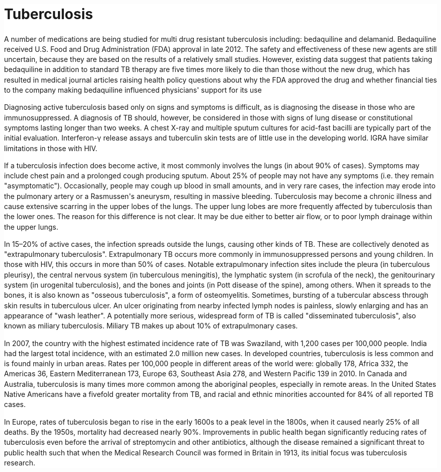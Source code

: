 # Tuberculosis

A number of medications are being studied for multi drug resistant tuberculosis including: bedaquiline and delamanid. Bedaquiline received U.S. Food and Drug Administration (FDA) approval in late 2012. The safety and effectiveness of these new agents are still uncertain, because they are based on the results of a relatively small studies. However, existing data suggest that patients taking bedaquiline in addition to standard TB therapy are five times more likely to die than those without the new drug, which has resulted in medical journal articles raising health policy questions about why the FDA approved the drug and whether financial ties to the company making bedaquiline influenced physicians' support for its use

Diagnosing active tuberculosis based only on signs and symptoms is difficult, as is diagnosing the disease in those who are immunosuppressed. A diagnosis of TB should, however, be considered in those with signs of lung disease or constitutional symptoms lasting longer than two weeks. A chest X-ray and multiple sputum cultures for acid-fast bacilli are typically part of the initial evaluation. Interferon-γ release assays and tuberculin skin tests are of little use in the developing world. IGRA have similar limitations in those with HIV.

If a tuberculosis infection does become active, it most commonly involves the lungs (in about 90% of cases). Symptoms may include chest pain and a prolonged cough producing sputum. About 25% of people may not have any symptoms (i.e. they remain "asymptomatic"). Occasionally, people may cough up blood in small amounts, and in very rare cases, the infection may erode into the pulmonary artery or a Rasmussen's aneurysm, resulting in massive bleeding. Tuberculosis may become a chronic illness and cause extensive scarring in the upper lobes of the lungs. The upper lung lobes are more frequently affected by tuberculosis than the lower ones. The reason for this difference is not clear. It may be due either to better air flow, or to poor lymph drainage within the upper lungs.

In 15–20% of active cases, the infection spreads outside the lungs, causing other kinds of TB. These are collectively denoted as "extrapulmonary tuberculosis". Extrapulmonary TB occurs more commonly in immunosuppressed persons and young children. In those with HIV, this occurs in more than 50% of cases. Notable extrapulmonary infection sites include the pleura (in tuberculous pleurisy), the central nervous system (in tuberculous meningitis), the lymphatic system (in scrofula of the neck), the genitourinary system (in urogenital tuberculosis), and the bones and joints (in Pott disease of the spine), among others. When it spreads to the bones, it is also known as "osseous tuberculosis", a form of osteomyelitis. Sometimes, bursting of a tubercular abscess through skin results in tuberculous ulcer. An ulcer originating from nearby infected lymph nodes is painless, slowly enlarging and has an appearance of "wash leather". A potentially more serious, widespread form of TB is called "disseminated tuberculosis", also known as miliary tuberculosis. Miliary TB makes up about 10% of extrapulmonary cases.

In 2007, the country with the highest estimated incidence rate of TB was Swaziland, with 1,200 cases per 100,000 people. India had the largest total incidence, with an estimated 2.0 million new cases. In developed countries, tuberculosis is less common and is found mainly in urban areas. Rates per 100,000 people in different areas of the world were: globally 178, Africa 332, the Americas 36, Eastern Mediterranean 173, Europe 63, Southeast Asia 278, and Western Pacific 139 in 2010. In Canada and Australia, tuberculosis is many times more common among the aboriginal peoples, especially in remote areas. In the United States Native Americans have a fivefold greater mortality from TB, and racial and ethnic minorities accounted for 84% of all reported TB cases.

In Europe, rates of tuberculosis began to rise in the early 1600s to a peak level in the 1800s, when it caused nearly 25% of all deaths. By the 1950s, mortality had decreased nearly 90%. Improvements in public health began significantly reducing rates of tuberculosis even before the arrival of streptomycin and other antibiotics, although the disease remained a significant threat to public health such that when the Medical Research Council was formed in Britain in 1913, its initial focus was tuberculosis research.
